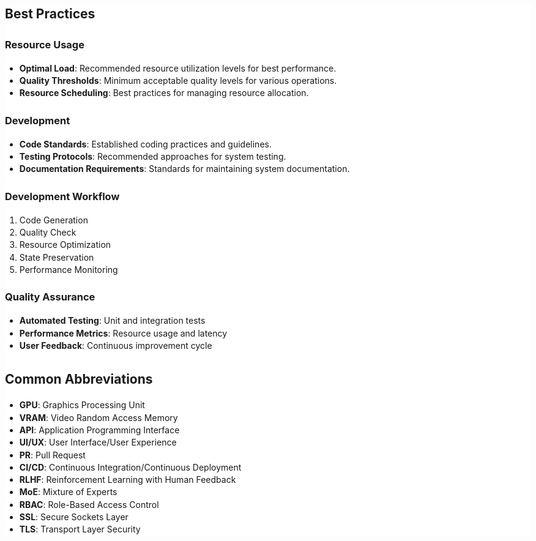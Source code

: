 ## Best Practices

### Resource Usage
- **Optimal Load**: Recommended resource utilization levels for best performance.
- **Quality Thresholds**: Minimum acceptable quality levels for various operations.
- **Resource Scheduling**: Best practices for managing resource allocation.

### Development
- **Code Standards**: Established coding practices and guidelines.
- **Testing Protocols**: Recommended approaches for system testing.
- **Documentation Requirements**: Standards for maintaining system documentation.

### Development Workflow
1. Code Generation
2. Quality Check
3. Resource Optimization
4. State Preservation
5. Performance Monitoring

### Quality Assurance
- **Automated Testing**: Unit and integration tests
- **Performance Metrics**: Resource usage and latency
- **User Feedback**: Continuous improvement cycle

## Common Abbreviations
- **GPU**: Graphics Processing Unit
- **VRAM**: Video Random Access Memory
- **API**: Application Programming Interface
- **UI/UX**: User Interface/User Experience
- **PR**: Pull Request
- **CI/CD**: Continuous Integration/Continuous Deployment
- **RLHF**: Reinforcement Learning with Human Feedback
- **MoE**: Mixture of Experts
- **RBAC**: Role-Based Access Control
- **SSL**: Secure Sockets Layer
- **TLS**: Transport Layer Security
